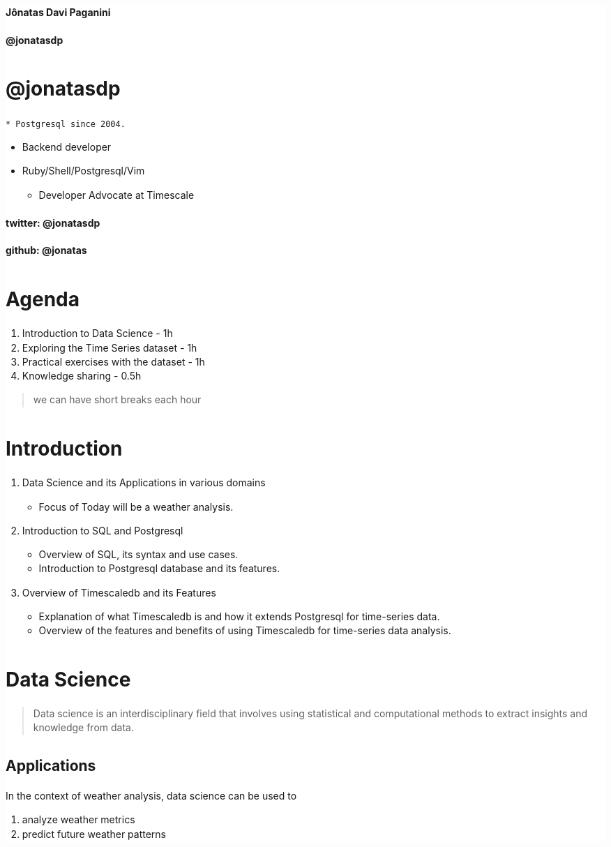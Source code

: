 #### **Jônatas Davi Paganini**
#### @jonatasdp

# @jonatasdp

    * Postgresql since 2004.

* Backend developer
* Ruby/Shell/Postgresql/Vim

    * Developer Advocate at Timescale

#### twitter: @jonatasdp
#### github: @jonatas

# Agenda

1. Introduction to Data Science - 1h
2. Exploring the Time Series dataset - 1h
3. Practical exercises with the dataset - 1h
4. Knowledge sharing - 0.5h

> we can have short breaks each hour

# Introduction

1. Data Science and its Applications in various domains
   - Focus of Today will be a weather analysis.

2. Introduction to SQL and Postgresql
   - Overview of SQL, its syntax and use cases.
   - Introduction to Postgresql database and its features.

3. Overview of Timescaledb and its Features
   - Explanation of what Timescaledb is and how it extends Postgresql for time-series data.
   - Overview of the features and benefits of using Timescaledb for time-series data analysis.

# Data Science

> Data science is an interdisciplinary field
> that involves using statistical and computational methods
> to extract insights and knowledge from data.

## Applications

In the context of weather analysis, data science can be used to

1. analyze weather metrics
2. predict future weather patterns

